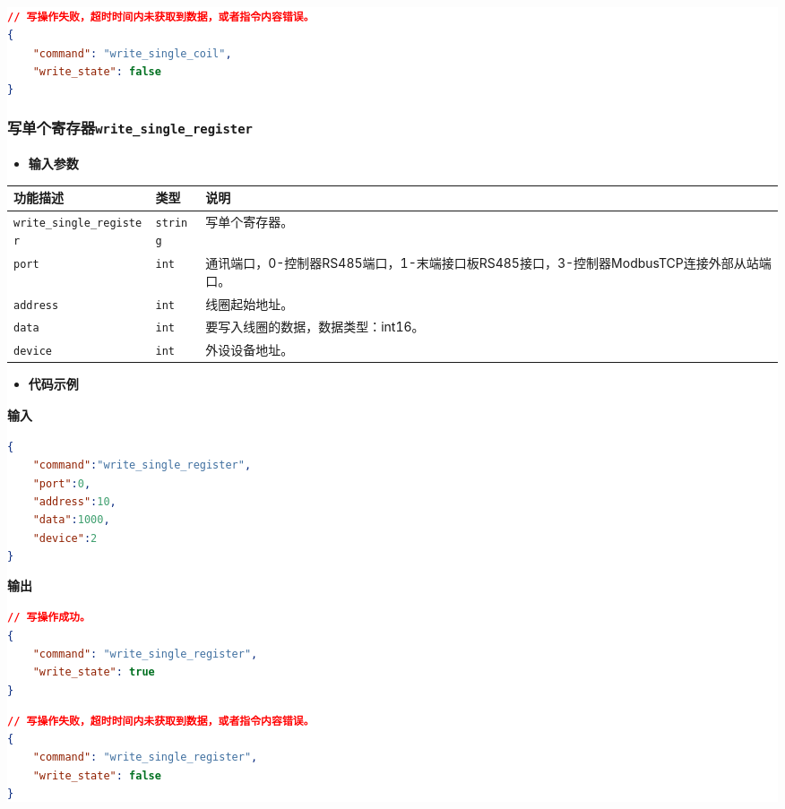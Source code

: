 
```json
// 写操作失败，超时时间内未获取到数据，或者指令内容错误。
{
    "command": "write_single_coil",
    "write_state": false
}
```

### 写单个寄存器`write_single_register`

- **输入参数**

| 功能描述 | 类型 |说明|
| :--- | :--- |:---|
| `write_single_register` | `string` |写单个寄存器。|
| `port` | `int` |通讯端口，0-控制器RS485端口，1-末端接口板RS485接口，3-控制器ModbusTCP连接外部从站端口。|
| `address` | `int` |线圈起始地址。|
| `data` | `int` |要写入线圈的数据，数据类型：int16。|
| `device` | `int` |外设设备地址。|

- **代码示例**

**输入**

```json
{
    "command":"write_single_register",
    "port":0,
    "address":10,
    "data":1000,
    "device":2
}
```

**输出**

```json
// 写操作成功。
{
    "command": "write_single_register",
    "write_state": true
}
```


```json
// 写操作失败，超时时间内未获取到数据，或者指令内容错误。
{
    "command": "write_single_register",
    "write_state": false
}
```
